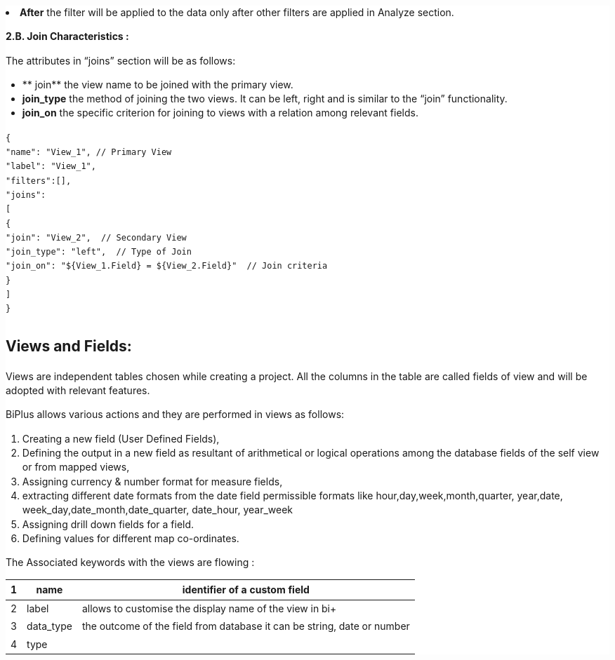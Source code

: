 <li><strong>After</strong> the filter will be applied to the data only after other filters are applied in Analyze section.</li>
</ul>
<p><strong>2.B. Join Characteristics :</strong></p>
<p>The attributes in “joins” section will be as follows:</p>
<ul>
<li>** join** the view name to be joined with the primary view.</li>
<li><strong>join_type</strong>  the method of joining the two views. It can be left, right and is similar to the “join” functionality.</li>
<li><strong>join_on</strong> the specific criterion for joining to views with a relation among relevant fields.</li>
</ul>
<pre><code>{
"name": "View_1", // Primary View
"label": "View_1",
"filters":[],
"joins":
[ 
{
"join": "View_2",  // Secondary View
"join_type": "left",  // Type of Join
"join_on": "${View_1.Field} = ${View_2.Field}"  // Join criteria
} 
]
}
</code></pre>
<h2 id="views-and-fields">Views and Fields:</h2>
<p>Views are independent tables chosen while creating a project. All the columns in the table are called fields of view and will be adopted with relevant features.</p>
<p>BiPlus allows various actions and they are performed in views as follows:</p>
<ol>
<li>Creating a new field (User Defined Fields),</li>
<li>Defining the output in a new field as resultant of arithmetical or logical operations among the database fields of the self view or from mapped views,</li>
<li>Assigning currency &amp; number format for measure fields,</li>
<li>extracting different date formats from the date field permissible formats like hour,day,week,month,quarter, year,date, week_day,date_month,date_quarter, date_hour, year_week</li>
<li>Assigning drill down fields for a field.</li>
<li>Defining values for different map co-ordinates.</li>
</ol>
<p>The Associated keywords with the views are flowing :</p>

<table>
<thead>
<tr>
<th align="left"><strong>1</strong></th>
<th>name</th>
<th>identifier of a custom field</th>
</tr>
</thead>
<tbody>
<tr>
<td align="left">2</td>
<td>label</td>
<td>allows to customise the display name of the view in bi+</td>
</tr>
<tr>
<td align="left">3</td>
<td>data_type</td>
<td>the outcome of the field from database it can be string, date or number</td>
</tr>
<tr>
<td align="left">4</td>
<td>type</td>
